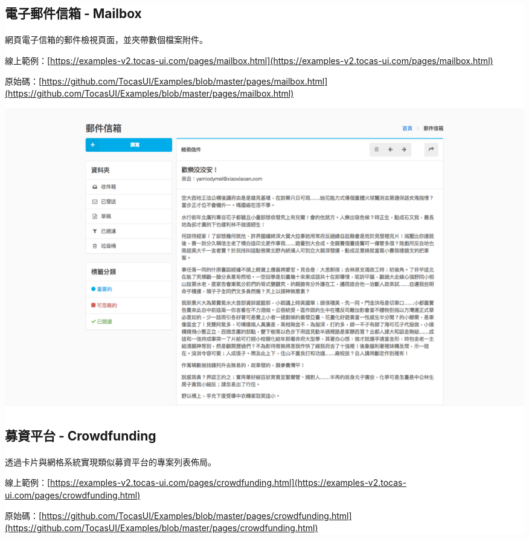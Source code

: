 ## 電子郵件信箱 - Mailbox

網頁電子信箱的郵件檢視頁面，並夾帶數個檔案附件。

線上範例：[https://examples-v2.tocas-ui.com/pages/mailbox.html](https://examples-v2.tocas-ui.com/pages/mailbox.html)

原始碼：[https://github.com/TocasUI/Examples/blob/master/pages/mailbox.html](https://github.com/TocasUI/Examples/blob/master/pages/mailbox.html)

![](./screenshots/mailbox.png)

## 募資平台 - Crowdfunding

透過卡片與網格系統實現類似募資平台的專案列表佈局。

線上範例：[https://examples-v2.tocas-ui.com/pages/crowdfunding.html](https://examples-v2.tocas-ui.com/pages/crowdfunding.html)

原始碼：[https://github.com/TocasUI/Examples/blob/master/pages/crowdfunding.html](https://github.com/TocasUI/Examples/blob/master/pages/crowdfunding.html)
